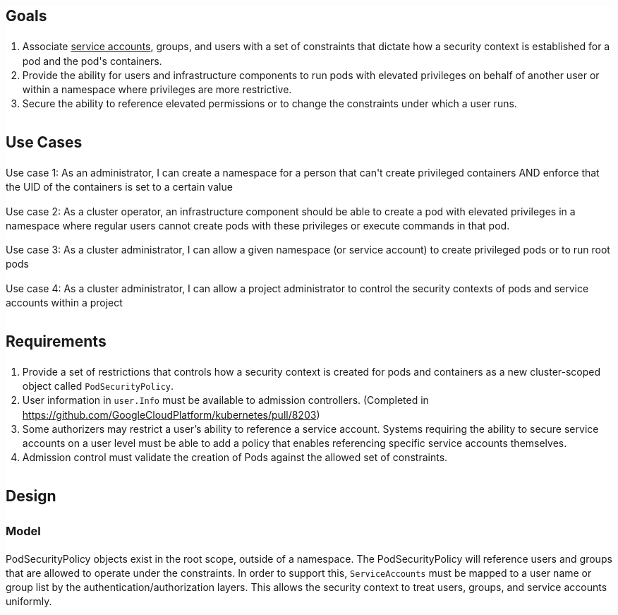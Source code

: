 ## Goals

1.  Associate [service accounts](http://docs.k8s.io/design/service_accounts.md), groups, and users with
a set of constraints that dictate how a security context is established for a pod and the pod's containers.
1.  Provide the ability for users and infrastructure components to run pods with elevated privileges
on behalf of another user or within a namespace where privileges are more restrictive.
1.  Secure the ability to reference elevated permissions or to change the constraints under which
a user runs.

## Use Cases

Use case 1:
As an administrator, I can create a namespace for a person that can't create privileged containers
AND enforce that the UID of the containers is set to a certain value

Use case 2:
As a cluster operator, an infrastructure component should be able to create a pod with elevated
privileges in a namespace where regular users cannot create pods with these privileges or execute
commands in that pod.

Use case 3:
As a cluster administrator, I can allow a given namespace (or service account) to create privileged
pods or to run root pods

Use case 4:
As a cluster administrator, I can allow a project administrator to control the security contexts of
pods and service accounts within a project


## Requirements

1.  Provide a set of restrictions that controls how a security context is created for pods and containers
as a new cluster-scoped object called `PodSecurityPolicy`.
1.  User information in `user.Info` must be available to admission controllers. (Completed in
https://github.com/GoogleCloudPlatform/kubernetes/pull/8203)
1.  Some authorizers may restrict a user’s ability to reference a service account.  Systems requiring
the ability to secure service accounts on a user level must be able to add a policy that enables
referencing specific service accounts themselves.
1.  Admission control must validate the creation of Pods against the allowed set of constraints.

## Design

### Model

PodSecurityPolicy objects exist in the root scope, outside of a namespace.  The
PodSecurityPolicy will reference users and groups that are allowed
to operate under the constraints.  In order to support this, `ServiceAccounts` must be mapped
to a user name or group list by the authentication/authorization layers.  This allows the security
context to treat users, groups, and service accounts uniformly.
